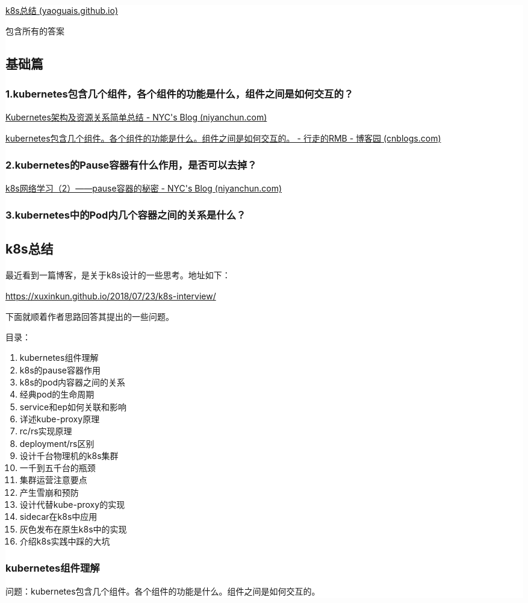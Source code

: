 [k8s总结 (yaoguais.github.io)](http://yaoguais.github.io/article/golang/k8sinterview.html)

包含所有的答案

## 基础篇

### 1.kubernetes包含几个组件，各个组件的功能是什么，组件之间是如何交互的？

[Kubernetes架构及资源关系简单总结 - NYC's Blog (niyanchun.com)](https://niyanchun.com/Kubernetes-resources-summaries.html#d10)

[kubernetes包含几个组件。各个组件的功能是什么。组件之间是如何交互的。 - 行走的RMB - 博客园 (cnblogs.com)](https://www.cnblogs.com/lfl17718347843/p/14474764.html)

### 2.kubernetes的Pause容器有什么作用，是否可以去掉？

[k8s网络学习（2）——pause容器的秘密 - NYC's Blog (niyanchun.com)](https://niyanchun.com/k8s-network-2.html)

### 3.kubernetes中的Pod内几个容器之间的关系是什么？





## k8s总结

最近看到一篇博客，是关于k8s设计的一些思考。地址如下：

https://xuxinkun.github.io/2018/07/23/k8s-interview/

下面就顺着作者思路回答其提出的一些问题。

目录：

1. kubernetes组件理解
2. k8s的pause容器作用
3. k8s的pod内容器之间的关系
4. 经典pod的生命周期
5. service和ep如何关联和影响
6. 详述kube-proxy原理
7. rc/rs实现原理
8. deployment/rs区别
9. 设计千台物理机的k8s集群
10. 一千到五千台的瓶颈
11. 集群运营注意要点
12. 产生雪崩和预防
13. 设计代替kube-proxy的实现
14. sidecar在k8s中应用
15. 灰色发布在原生k8s中的实现
16. 介绍k8s实践中踩的大坑

### kubernetes组件理解

问题：kubernetes包含几个组件。各个组件的功能是什么。组件之间是如何交互的。
